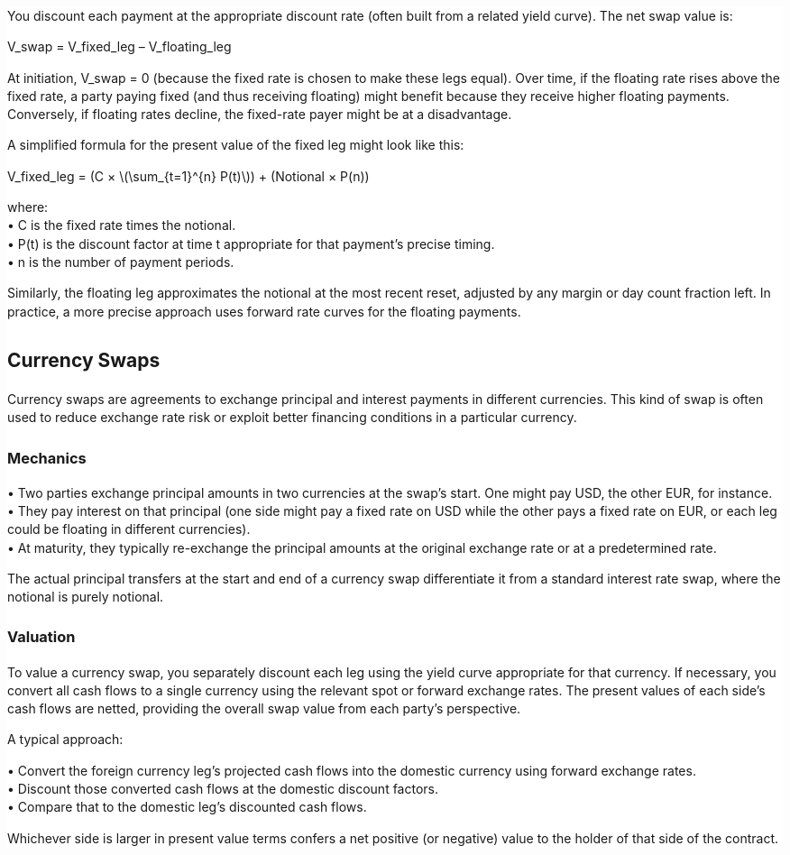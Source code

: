 You discount each payment at the appropriate discount rate (often built from a related yield curve). The net swap value is:

V_swap = V_fixed_leg – V_floating_leg

At initiation, V_swap = 0 (because the fixed rate is chosen to make these legs equal). Over time, if the floating rate rises above the fixed rate, a party paying fixed (and thus receiving floating) might benefit because they receive higher floating payments. Conversely, if floating rates decline, the fixed-rate payer might be at a disadvantage.  

A simplified formula for the present value of the fixed leg might look like this:

V_fixed_leg = (C × \\(\sum_{t=1}^{n} P(t)\\)) + (Notional × P(n))

where:  
• C is the fixed rate times the notional.  
• P(t) is the discount factor at time t appropriate for that payment’s precise timing.  
• n is the number of payment periods.

Similarly, the floating leg approximates the notional at the most recent reset, adjusted by any margin or day count fraction left. In practice, a more precise approach uses forward rate curves for the floating payments.

## Currency Swaps

Currency swaps are agreements to exchange principal and interest payments in different currencies. This kind of swap is often used to reduce exchange rate risk or exploit better financing conditions in a particular currency.

### Mechanics

• Two parties exchange principal amounts in two currencies at the swap’s start. One might pay USD, the other EUR, for instance.  
• They pay interest on that principal (one side might pay a fixed rate on USD while the other pays a fixed rate on EUR, or each leg could be floating in different currencies).  
• At maturity, they typically re-exchange the principal amounts at the original exchange rate or at a predetermined rate.

The actual principal transfers at the start and end of a currency swap differentiate it from a standard interest rate swap, where the notional is purely notional.

### Valuation

To value a currency swap, you separately discount each leg using the yield curve appropriate for that currency. If necessary, you convert all cash flows to a single currency using the relevant spot or forward exchange rates. The present values of each side’s cash flows are netted, providing the overall swap value from each party’s perspective.

A typical approach:

• Convert the foreign currency leg’s projected cash flows into the domestic currency using forward exchange rates.  
• Discount those converted cash flows at the domestic discount factors.  
• Compare that to the domestic leg’s discounted cash flows.  

Whichever side is larger in present value terms confers a net positive (or negative) value to the holder of that side of the contract.
